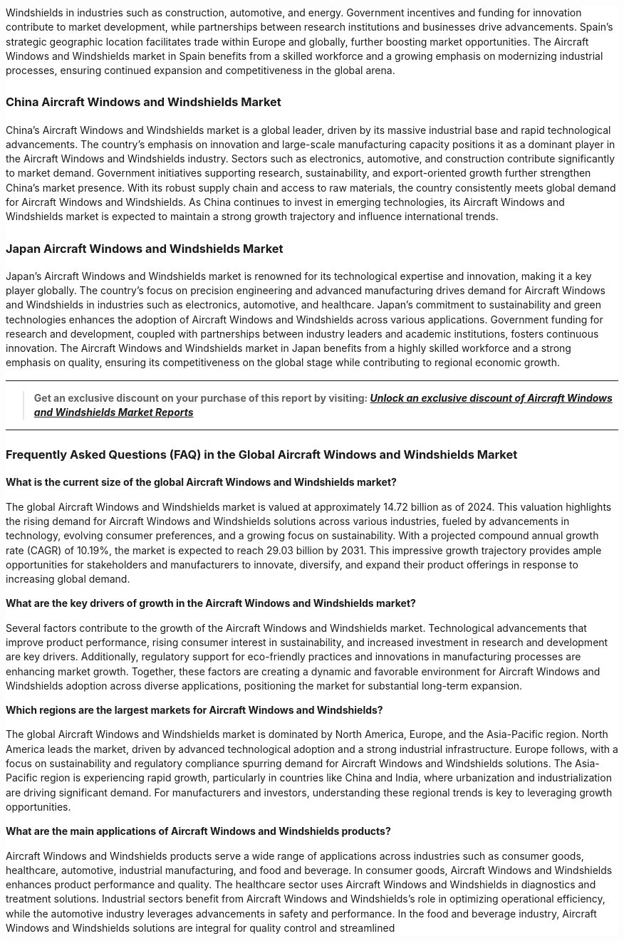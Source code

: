 Windshields in industries such as construction, automotive, and energy. Government incentives and funding for innovation contribute to market development, while partnerships between research institutions and businesses drive advancements. Spain&rsquo;s strategic geographic location facilitates trade within Europe and globally, further boosting market opportunities. The Aircraft Windows and Windshields market in Spain benefits from a skilled workforce and a growing emphasis on modernizing industrial processes, ensuring continued expansion and competitiveness in the global arena.</p><h3>China Aircraft Windows and Windshields Market</h3><p>China&rsquo;s Aircraft Windows and Windshields market is a global leader, driven by its massive industrial base and rapid technological advancements. The country&rsquo;s emphasis on innovation and large-scale manufacturing capacity positions it as a dominant player in the Aircraft Windows and Windshields industry. Sectors such as electronics, automotive, and construction contribute significantly to market demand. Government initiatives supporting research, sustainability, and export-oriented growth further strengthen China&rsquo;s market presence. With its robust supply chain and access to raw materials, the country consistently meets global demand for Aircraft Windows and Windshields. As China continues to invest in emerging technologies, its Aircraft Windows and Windshields market is expected to maintain a strong growth trajectory and influence international trends.</p><h3>Japan Aircraft Windows and Windshields Market</h3><p>Japan&rsquo;s Aircraft Windows and Windshields market is renowned for its technological expertise and innovation, making it a key player globally. The country&rsquo;s focus on precision engineering and advanced manufacturing drives demand for Aircraft Windows and Windshields in industries such as electronics, automotive, and healthcare. Japan&rsquo;s commitment to sustainability and green technologies enhances the adoption of Aircraft Windows and Windshields across various applications. Government funding for research and development, coupled with partnerships between industry leaders and academic institutions, fosters continuous innovation. The Aircraft Windows and Windshields market in Japan benefits from a highly skilled workforce and a strong emphasis on quality, ensuring its competitiveness on the global stage while contributing to regional economic growth.</p><hr /><blockquote><p><strong>Get an exclusive discount on your purchase of this report by visiting: <em><a href="://marketresearchpulse.com/ask-for-discount/103061?utm_source=Github&amp;utm_medium=0114">Unlock an exclusive discount of Aircraft Windows and Windshields Market Reports</a></em>&nbsp;</strong></p></blockquote><hr /><h3>Frequently Asked Questions (FAQ) in the Global Aircraft Windows and Windshields Market</h3><p><strong>What is the current size of the global Aircraft Windows and Windshields market?</strong></p><p>The global Aircraft Windows and Windshields market is valued at approximately 14.72 billion as of 2024. This valuation highlights the rising demand for Aircraft Windows and Windshields solutions across various industries, fueled by advancements in technology, evolving consumer preferences, and a growing focus on sustainability. With a projected compound annual growth rate (CAGR) of 10.19%, the market is expected to reach 29.03 billion by 2031. This impressive growth trajectory provides ample opportunities for stakeholders and manufacturers to innovate, diversify, and expand their product offerings in response to increasing global demand.</p><p><strong>What are the key drivers of growth in the Aircraft Windows and Windshields market?</strong></p><p>Several factors contribute to the growth of the Aircraft Windows and Windshields market. Technological advancements that improve product performance, rising consumer interest in sustainability, and increased investment in research and development are key drivers. Additionally, regulatory support for eco-friendly practices and innovations in manufacturing processes are enhancing market growth. Together, these factors are creating a dynamic and favorable environment for Aircraft Windows and Windshields adoption across diverse applications, positioning the market for substantial long-term expansion.</p><p><strong>Which regions are the largest markets for Aircraft Windows and Windshields?</strong></p><p>The global Aircraft Windows and Windshields market is dominated by North America, Europe, and the Asia-Pacific region. North America leads the market, driven by advanced technological adoption and a strong industrial infrastructure. Europe follows, with a focus on sustainability and regulatory compliance spurring demand for Aircraft Windows and Windshields solutions. The Asia-Pacific region is experiencing rapid growth, particularly in countries like China and India, where urbanization and industrialization are driving significant demand. For manufacturers and investors, understanding these regional trends is key to leveraging growth opportunities.</p><p><strong>What are the main applications of Aircraft Windows and Windshields products?</strong></p><p>Aircraft Windows and Windshields products serve a wide range of applications across industries such as consumer goods, healthcare, automotive, industrial manufacturing, and food and beverage. In consumer goods, Aircraft Windows and Windshields enhances product performance and quality. The healthcare sector uses Aircraft Windows and Windshields in diagnostics and treatment solutions. Industrial sectors benefit from Aircraft Windows and Windshields&rsquo;s role in optimizing operational efficiency, while the automotive industry leverages advancements in safety and performance. In the food and beverage industry, Aircraft Windows and Windshields solutions are integral for quality control and streamlined